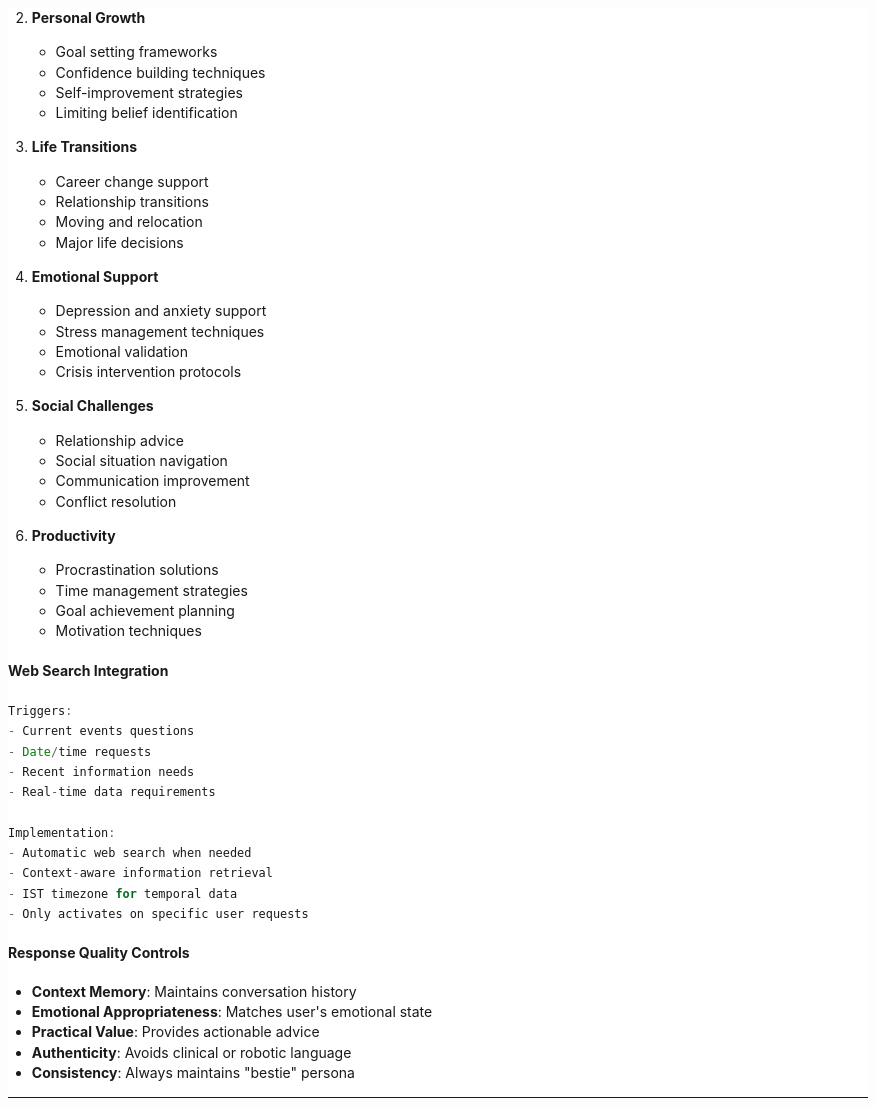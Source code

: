 2. **Personal Growth**
   - Goal setting frameworks
   - Confidence building techniques
   - Self-improvement strategies
   - Limiting belief identification

3. **Life Transitions**
   - Career change support
   - Relationship transitions
   - Moving and relocation
   - Major life decisions

4. **Emotional Support**
   - Depression and anxiety support
   - Stress management techniques
   - Emotional validation
   - Crisis intervention protocols

5. **Social Challenges**
   - Relationship advice
   - Social situation navigation
   - Communication improvement
   - Conflict resolution

6. **Productivity**
   - Procrastination solutions
   - Time management strategies
   - Goal achievement planning
   - Motivation techniques

#### Web Search Integration
```typescript
Triggers:
- Current events questions
- Date/time requests
- Recent information needs
- Real-time data requirements

Implementation:
- Automatic web search when needed
- Context-aware information retrieval
- IST timezone for temporal data
- Only activates on specific user requests
```

#### Response Quality Controls
- **Context Memory**: Maintains conversation history
- **Emotional Appropriateness**: Matches user's emotional state
- **Practical Value**: Provides actionable advice
- **Authenticity**: Avoids clinical or robotic language
- **Consistency**: Always maintains "bestie" persona

---
